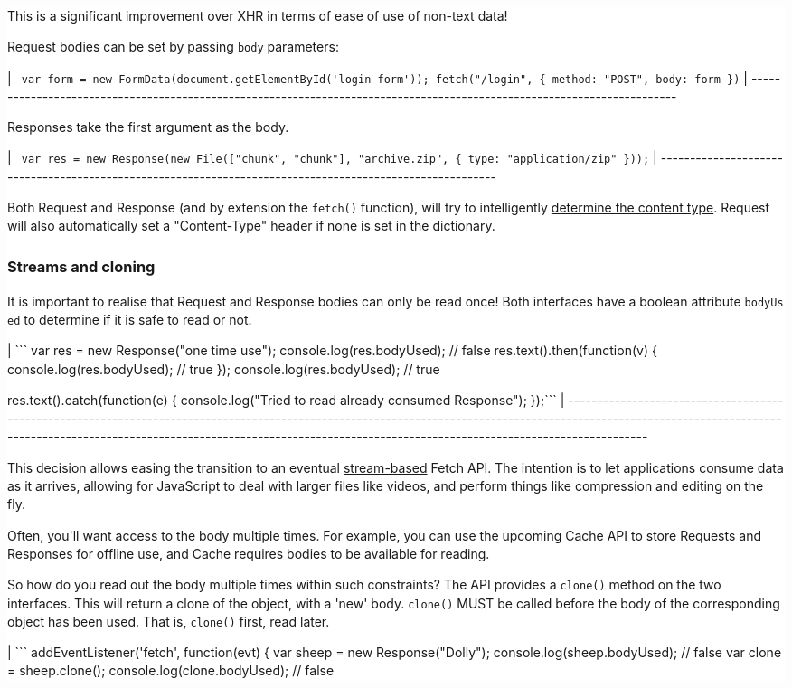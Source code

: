 This is a significant improvement over XHR in terms of ease of use of non-text data!

Request bodies can be set by passing `body` parameters:

| ```
var form = new FormData(document.getElementById('login-form'));
fetch("/login", {
 method: "POST",
 body: form
})```
| ------------------------------------------------------------------------------------------------------------------------

Responses take the first argument as the body.

| ```
var res = new Response(new File(["chunk", "chunk"], "archive.zip",
 { type: "application/zip" }));```
| ---------------------------------------------------------------------------------------------------------

Both Request and Response (and by extension the `fetch()` function), will try to intelligently [determine the content type](https://fetch.spec.whatwg.org/#concept-bodyinit-extract). Request will also automatically set a "Content-Type" header if none is set in the dictionary.

### Streams and cloning

It is important to realise that Request and Response bodies can only be read once! Both interfaces have a boolean attribute `bodyUsed` to determine if it is safe to read or not.

| ```
var res = new Response("one time use");
console.log(res.bodyUsed); // false
res.text().then(function(v) {
 console.log(res.bodyUsed); // true
});
console.log(res.bodyUsed); // true

res.text().catch(function(e) {
 console.log("Tried to read already consumed Response");
});```
| ----------------------------------------------------------------------------------------------------------------------------------------------------------------------------------------------------------------------------------------------------------------------------------------

This decision allows easing the transition to an eventual [stream-based](https://streams.spec.whatwg.org/) Fetch API. The intention is to let applications consume data as it arrives, allowing for JavaScript to deal with larger files like videos, and perform things like compression and editing on the fly.

Often, you'll want access to the body multiple times. For example, you can use the upcoming [Cache API](http://slightlyoff.github.io/ServiceWorker/spec/service_worker/index.html#cache-objects) to store Requests and Responses for offline use, and Cache requires bodies to be available for reading.

So how do you read out the body multiple times within such constraints? The API provides a `clone()` method on the two interfaces. This will return a clone of the object, with a 'new' body. `clone()` MUST be called before the body of the corresponding object has been used. That is, `clone()` first, read later.

| ```
addEventListener('fetch', function(evt) {
 var sheep = new Response("Dolly");
 console.log(sheep.bodyUsed); // false
 var clone = sheep.clone();
 console.log(clone.bodyUsed); // false

